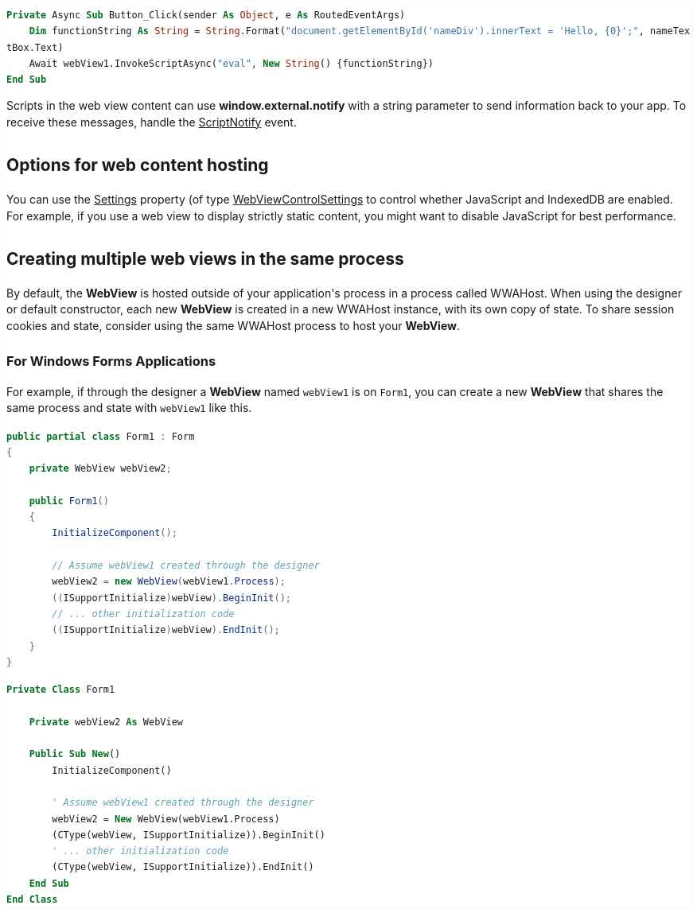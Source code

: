 ```vb
Private Async Sub Button_Click(sender As Object, e As RoutedEventArgs)
    Dim functionString As String = String.Format("document.getElementById('nameDiv').innerText = 'Hello, {0}';", nameTextBox.Text)
    Await webView1.InvokeScriptAsync("eval", New String() {functionString})
End Sub
```

Scripts in the web view content can use **window.external.notify** with a string parameter to send information back to your app. To receive these messages, handle the [ScriptNotify](/uwp/api/windows.web.ui.interop.webviewcontrol.scriptnotify) event.

## Options for web content hosting

You can use the [Settings](/uwp/api/windows.web.ui.webviewcontrolsettings) property (of type [WebViewControlSettings](/uwp/api/windows.web.ui.webviewcontrolsettings) to control whether JavaScript and IndexedDB are enabled. For example, if you use a web view to display strictly static content, you might want to disable JavaScript for best performance.

## Creating multiple web views in the same process

By default, the **WebView** is hosted outside of your application's process in a process called WWAHost. When using the designer or default constructor, each new **WebView** is created in a new WWAHost instance, with its own copy of state. To share session cookies and state, consider using the same WWAHost process to host your **WebView**.

### For Windows Forms Applications

For example, if through the designer a **WebView** named `webView1` is on `Form1`, you can create a new **WebView** that shares the same process and state with `webView1` like this.

```csharp
public partial class Form1 : Form
{
    private WebView webView2;

    public Form1()
    {
        InitializeComponent();

        // Assume webView1 created through the designer
        webView2 = new WebView(webView1.Process);
        ((ISupportInitialize)webView).BeginInit();
        // ... other initialization code
        ((ISupportInitialize)webView).EndInit();
    }
}
```

```vb
Private Class Form1

    Private webView2 As WebView

    Public Sub New()
        InitializeComponent()

        ' Assume webView1 created through the designer
        webView2 = New WebView(webView1.Process)
        (CType(webView, ISupportInitialize)).BeginInit()
        ' ... other initialization code
        (CType(webView, ISupportInitialize)).EndInit()
    End Sub
End Class
```
